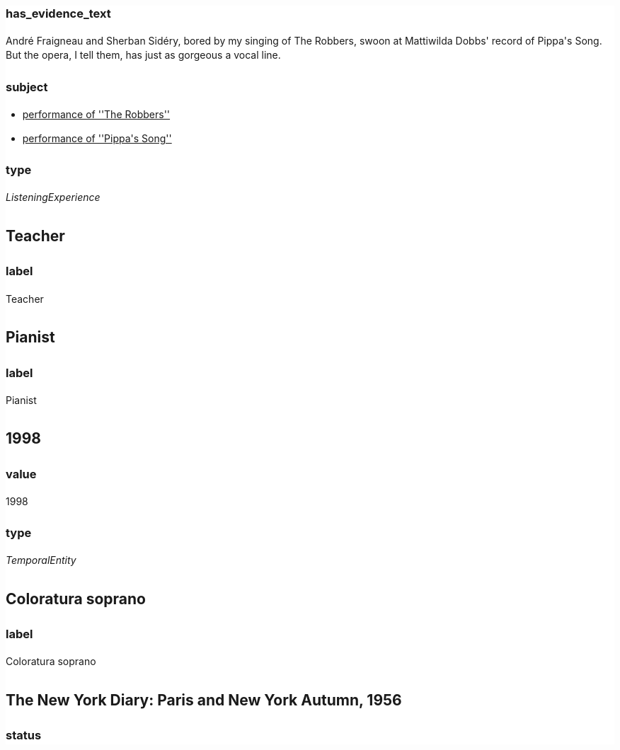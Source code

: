 ### has_evidence_text


André Fraigneau and Sherban Sidéry, bored by my singing of The Robbers, swoon at Mattiwilda Dobbs' record of Pippa's Song. But the opera, I tell them, has just as gorgeous a vocal line.

### subject

 - [performance of ''The Robbers''](#performance-of-''The-Robbers'')

 - [performance of ''Pippa's Song''](#performance-of-''Pippa's-Song'')

### type


*ListeningExperience*

## Teacher

### label


Teacher

## Pianist

### label


Pianist

## 1998

### value


1998

### type


*TemporalEntity*

## Coloratura soprano

### label


Coloratura soprano

## The New York Diary: Paris and New York Autumn, 1956

### status
